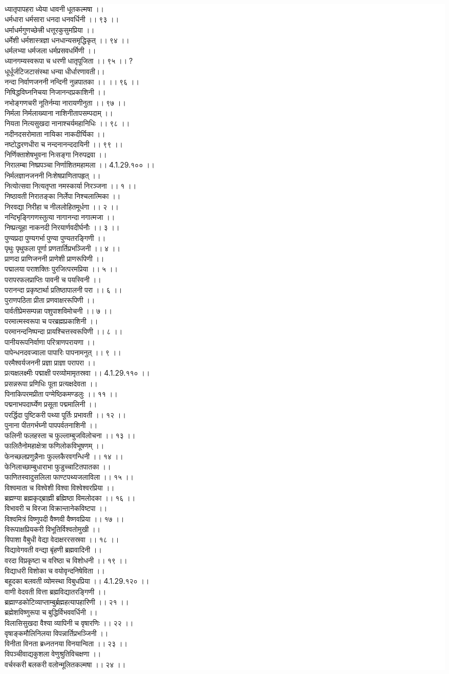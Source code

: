 ध्यातृपापहरा ध्येया धावनी धूतकल्मषा ।।  
धर्मधारा धर्मसारा धनदा धनवर्धिनी ।। ९३ ।।  
धर्माधर्मगुणच्छेत्त्री धत्तूरकुसुमप्रिया ।।  
धर्मेशी धर्मशास्त्रज्ञा धनधान्यसमृद्धिकृत् ।। ९४ ।।  
धर्मलभ्या धर्मजला धर्मप्रसवधर्मिणी ।।  
ध्यानगम्यस्वरूपा च धरणी धातृपूजिता ।। ९५ ।। ?  
धूर्धूर्जटिजटासंस्था धन्या धीर्धारणावती।।  
नन्दा निर्वाणजननी नन्दिनी नुन्नपातका ।। ।। ९६ ।।  
निषिद्धविघ्ननिचया निजानन्दप्रकाशिनी ।।  
नभोङ्गणचरी नूतिर्नम्या नारायणीनुता ।। ९७ ।।  
निर्मला निर्मलाख्याना नाशिनीतापसम्पदाम् ।।  
नियता नित्यसुखदा नानाश्चर्यमहानिधिः ।। ९८ ।।  
नदीनदसरोमाता नायिका नाकदीर्घिका ।।  
नष्टोद्धरणधीरा च नन्दनानन्ददायिनी ।। ९९ ।।  
निर्णिक्ताशेषभुवना निःसङ्गा निरुपद्रवा ।।  
निरालम्बा निष्प्रपञ्चा निर्णाशितमहामला ।। 4.1.29.१०० ।।  
निर्मलज्ञानजननी निःशेषप्राणितापहृत् ।।  
नित्योत्सवा नित्यतृप्ता नमस्कार्या निरञ्जना ।। १ ।।  
निष्ठावती निरातङ्का निर्लेपा निश्चलात्मिका ।।  
निरवद्या निरीहा च नीललोहितमूर्धगा ।। २ ।।  
नन्दिभृङ्गिगणस्तुत्या नागानन्दा नगात्मजा ।।  
निष्प्रत्यूहा नाकनदी निरयार्णवदीर्घनौः ।। ३ ।।  
पुण्यप्रदा पुण्यगर्भा पुण्या पुण्यतरङ्गिणी ।।  
पृथुः पृथुफला पूर्णा प्रणतार्तिप्रभञ्जिनी ।। ४ ।।  
प्राणदा प्राणिजननी प्राणेशी प्राणरूपिणी ।।  
पद्मालया पराशक्तिः पुरजित्परमप्रिया ।। ५ ।।  
परापरफलप्राप्तिः पावनी च पयस्विनी ।।  
परानन्दा प्रकृष्टार्था प्रतिष्ठापालनी परा ।। ६ ।।  
पुराणपठिता प्रीता प्रणवाक्षररूपिणी ।।  
पार्वतीप्रेमसम्पन्ना पशुपाशविमोचनी ।। ७ ।।  
परमात्मस्वरूपा च परब्रह्मप्रकाशिनी ।।  
परमानन्दनिष्पन्दा प्रायश्चित्तस्वरूपिणी ।। ८ ।।  
पानीयरूपनिर्वाणा परित्राणपरायणा ।।  
पापेन्धनदवज्वाला पापारिः पापनामनुत् ।। ९ ।।  
परमैश्वर्यजननी प्रज्ञा प्राज्ञा परापरा ।।  
प्रत्यक्षलक्ष्मीः पद्माक्षी परव्योमामृतस्रवा ।। 4.1.29.११० ।।  
प्रसन्नरूपा प्रणिधिः पूता प्रत्यक्षदेवता ।।  
पिनाकिपरमप्रीता पग्मेष्ठिकमण्डलुः ।। ११ ।।  
पद्मनाभपदार्घ्येण प्रसूता पद्ममालिनी ।।  
परर्द्धिदा पुष्टिकरी पथ्या पूर्तिः प्रभावती ।। १२ ।।  
पुनाना पीतगर्भघ्नी पापपर्वतनाशिनी ।।  
फलिनी फलहस्ता च फुल्लाम्बुजविलोचना ।। १३ ।।  
फालितैनोमहाक्षेत्रा फणिलोकविभूषणम् ।।  
फेनच्छलप्रणुन्नैनाः फुल्लकैरवगन्धिनी ।। १४ ।।  
फेनिलाच्छाम्बुधाराभा फुडुच्चाटितपातका ।।  
फाणितस्वादुसलिला फाण्टपथ्यजलाविला ।। १५ ।।  
विश्वमाता च विश्वेशी विश्वा विश्वेश्वरप्रिया ।।  
ब्रह्मण्या ब्रह्मकृद्ब्राह्मी ब्रह्मिष्ठा विमलोदका ।। १६ ।।  
विभावरी च विरजा विक्रान्तानेकविष्टपा ।।  
विश्वमित्रं विष्णुपदी वैष्णवी वैष्णवप्रिया ।। १७ ।।  
विरूपाक्षप्रियकरी विभूतिर्विश्वतोमुखी ।।  
विपाशा वैबुधी वेद्या वेदाक्षररसस्रवा ।। १८ ।।  
विद्यावेगवती वन्द्या बृंहणी ब्रह्मवादिनी ।।  
वरदा विप्रकृष्टा च वरिष्ठा च विशोधनी ।। १९ ।।  
विद्याधरी विशोका च वयोवृन्दनिषेविता ।।  
बहूदका बलवती व्योमस्था विबुधप्रिया ।। 4.1.29.१२० ।।  
वाणी वेदवती वित्ता ब्रह्मविद्यातरङ्गिणी ।।  
ब्रह्माण्डकोटिव्याप्ताम्बुर्ब्रह्महत्यापहारिणी ।। २१ ।।  
ब्रह्मेशविष्णुरूपा च बुद्धिर्विभववर्धिनी ।।  
विलासिसुखदा वैश्या व्यापिनी च वृषारणिः ।। २२ ।।  
वृषाङ्कमौलिनिलया विपन्नार्तिप्रभञ्जिनी ।।  
विनीता विनता ब्रध्नतनया विनयान्विता ।। २३ ।।  
विपञ्चीवाद्यकुशला वेणुश्रुतिविचक्षणा ।।  
वर्चस्करी बलकरी वलोन्मूलितकल्मषा ।। २४ ।।  
